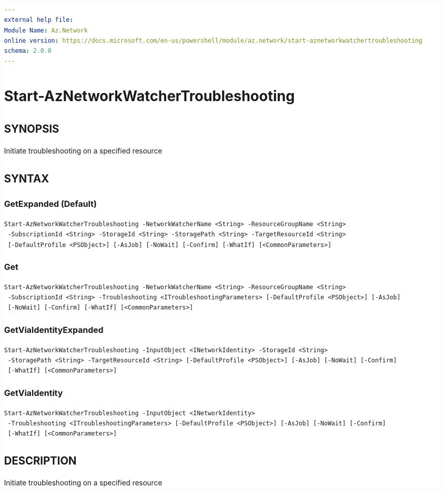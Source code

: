 ```yaml
---
external help file:
Module Name: Az.Network
online version: https://docs.microsoft.com/en-us/powershell/module/az.network/start-aznetworkwatchertroubleshooting
schema: 2.0.0
---
```


# Start-AzNetworkWatcherTroubleshooting

## SYNOPSIS
Initiate troubleshooting on a specified resource

## SYNTAX

### GetExpanded (Default)
```
Start-AzNetworkWatcherTroubleshooting -NetworkWatcherName <String> -ResourceGroupName <String>
 -SubscriptionId <String> -StorageId <String> -StoragePath <String> -TargetResourceId <String>
 [-DefaultProfile <PSObject>] [-AsJob] [-NoWait] [-Confirm] [-WhatIf] [<CommonParameters>]
```

### Get
```
Start-AzNetworkWatcherTroubleshooting -NetworkWatcherName <String> -ResourceGroupName <String>
 -SubscriptionId <String> -Troubleshooting <ITroubleshootingParameters> [-DefaultProfile <PSObject>] [-AsJob]
 [-NoWait] [-Confirm] [-WhatIf] [<CommonParameters>]
```

### GetViaIdentityExpanded
```
Start-AzNetworkWatcherTroubleshooting -InputObject <INetworkIdentity> -StorageId <String>
 -StoragePath <String> -TargetResourceId <String> [-DefaultProfile <PSObject>] [-AsJob] [-NoWait] [-Confirm]
 [-WhatIf] [<CommonParameters>]
```

### GetViaIdentity
```
Start-AzNetworkWatcherTroubleshooting -InputObject <INetworkIdentity>
 -Troubleshooting <ITroubleshootingParameters> [-DefaultProfile <PSObject>] [-AsJob] [-NoWait] [-Confirm]
 [-WhatIf] [<CommonParameters>]
```

## DESCRIPTION
Initiate troubleshooting on a specified resource

